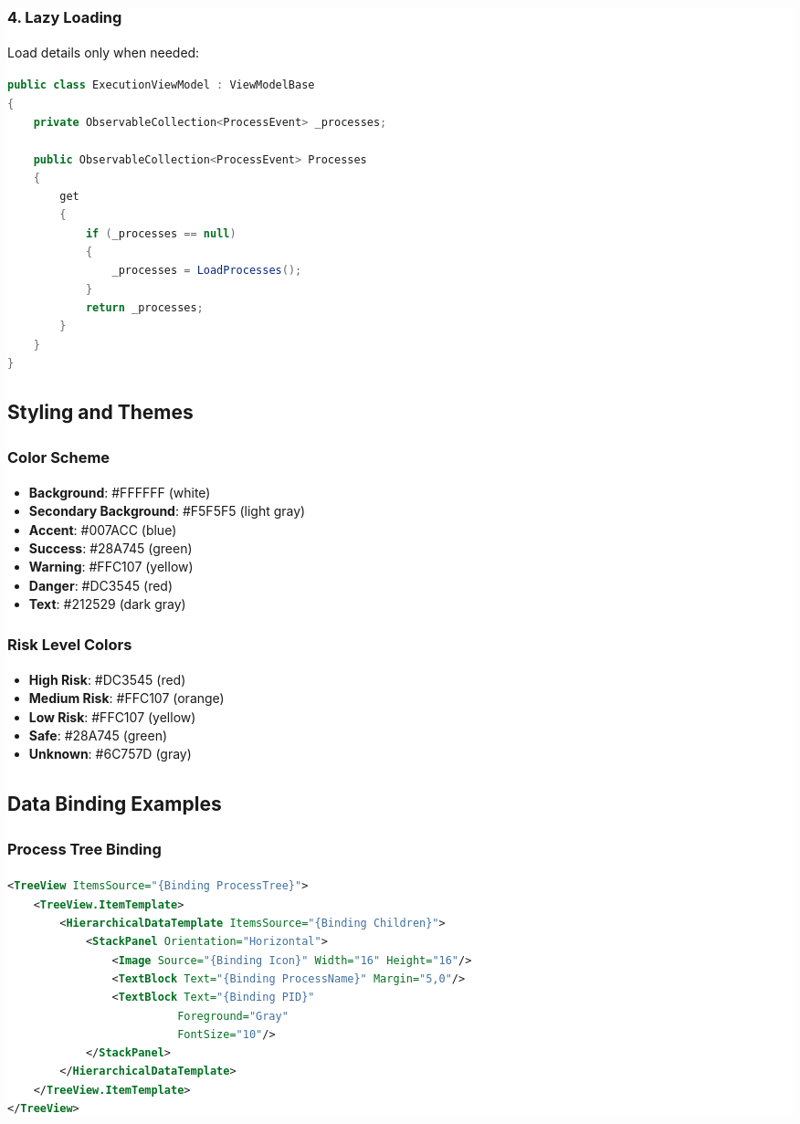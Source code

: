### 4. Lazy Loading

Load details only when needed:

```csharp
public class ExecutionViewModel : ViewModelBase
{
    private ObservableCollection<ProcessEvent> _processes;
    
    public ObservableCollection<ProcessEvent> Processes
    {
        get
        {
            if (_processes == null)
            {
                _processes = LoadProcesses();
            }
            return _processes;
        }
    }
}
```

## Styling and Themes

### Color Scheme

- **Background**: #FFFFFF (white)
- **Secondary Background**: #F5F5F5 (light gray)
- **Accent**: #007ACC (blue)
- **Success**: #28A745 (green)
- **Warning**: #FFC107 (yellow)
- **Danger**: #DC3545 (red)
- **Text**: #212529 (dark gray)

### Risk Level Colors

- **High Risk**: #DC3545 (red)
- **Medium Risk**: #FFC107 (orange)
- **Low Risk**: #FFC107 (yellow)
- **Safe**: #28A745 (green)
- **Unknown**: #6C757D (gray)

## Data Binding Examples

### Process Tree Binding

```xml
<TreeView ItemsSource="{Binding ProcessTree}">
    <TreeView.ItemTemplate>
        <HierarchicalDataTemplate ItemsSource="{Binding Children}">
            <StackPanel Orientation="Horizontal">
                <Image Source="{Binding Icon}" Width="16" Height="16"/>
                <TextBlock Text="{Binding ProcessName}" Margin="5,0"/>
                <TextBlock Text="{Binding PID}" 
                          Foreground="Gray" 
                          FontSize="10"/>
            </StackPanel>
        </HierarchicalDataTemplate>
    </TreeView.ItemTemplate>
</TreeView>
```
